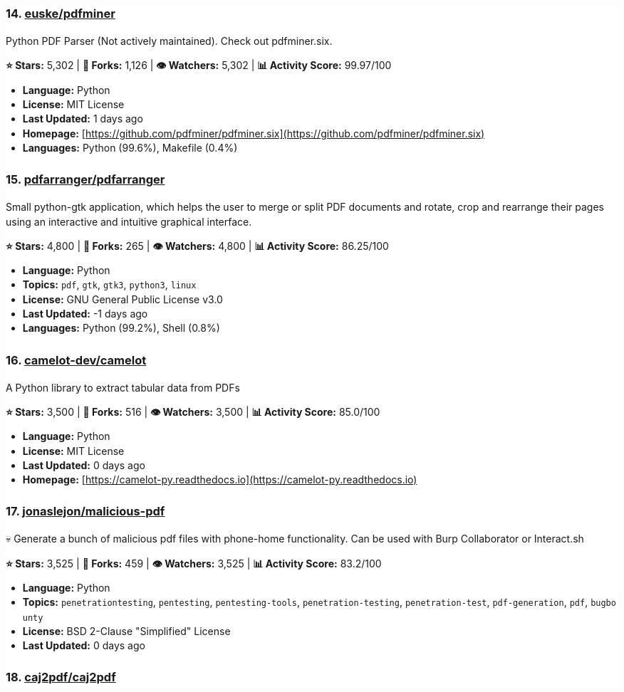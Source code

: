 ### 14. [euske/pdfminer](https://github.com/euske/pdfminer)

Python PDF Parser (Not actively maintained). Check out pdfminer.six.

**⭐ Stars:** 5,302 | **🔱 Forks:** 1,126 | **👁️ Watchers:** 5,302 | **📊 Activity Score:** 99.97/100

- **Language:** Python
- **License:** MIT License
- **Last Updated:** 1 days ago
- **Homepage:** [https://github.com/pdfminer/pdfminer.six](https://github.com/pdfminer/pdfminer.six)
- **Languages:** Python (99.6%), Makefile (0.4%)

### 15. [pdfarranger/pdfarranger](https://github.com/pdfarranger/pdfarranger)

Small python-gtk application, which helps the user to merge or split PDF documents and rotate, crop and rearrange their pages using an interactive and intuitive graphical interface.

**⭐ Stars:** 4,800 | **🔱 Forks:** 265 | **👁️ Watchers:** 4,800 | **📊 Activity Score:** 86.25/100

- **Language:** Python
- **Topics:** `pdf`, `gtk`, `gtk3`, `python3`, `linux`
- **License:** GNU General Public License v3.0
- **Last Updated:** -1 days ago
- **Languages:** Python (99.2%), Shell (0.8%)

### 16. [camelot-dev/camelot](https://github.com/camelot-dev/camelot)

A Python library to extract tabular data from PDFs

**⭐ Stars:** 3,500 | **🔱 Forks:** 516 | **👁️ Watchers:** 3,500 | **📊 Activity Score:** 85.0/100

- **Language:** Python
- **License:** MIT License
- **Last Updated:** 0 days ago
- **Homepage:** [https://camelot-py.readthedocs.io](https://camelot-py.readthedocs.io)

### 17. [jonaslejon/malicious-pdf](https://github.com/jonaslejon/malicious-pdf)

💀 Generate a bunch of malicious pdf files with phone-home functionality. Can be used with Burp Collaborator or Interact.sh

**⭐ Stars:** 3,525 | **🔱 Forks:** 459 | **👁️ Watchers:** 3,525 | **📊 Activity Score:** 83.2/100

- **Language:** Python
- **Topics:** `penetrationtesting`, `pentesting`, `pentesting-tools`, `penetration-testing`, `penetration-test`, `pdf-generation`, `pdf`, `bugbounty`
- **License:** BSD 2-Clause "Simplified" License
- **Last Updated:** 0 days ago

### 18. [caj2pdf/caj2pdf](https://github.com/caj2pdf/caj2pdf)

